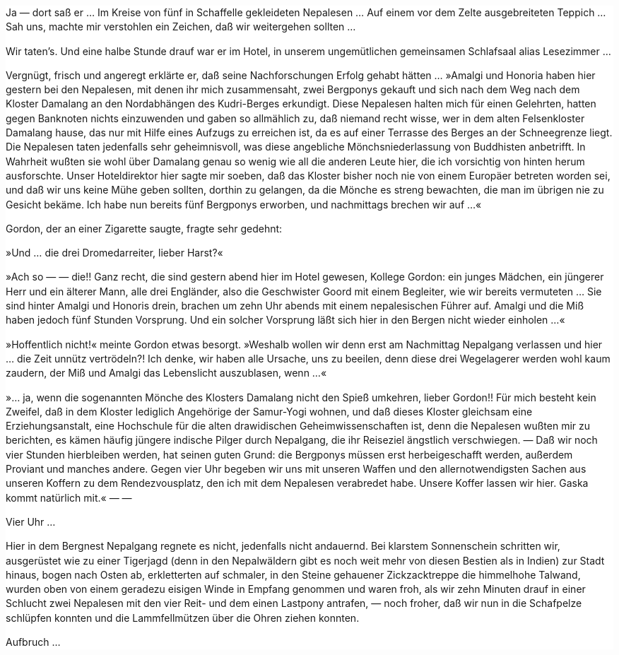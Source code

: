 Ja — dort saß er … Im Kreise von fünf in Schaffelle gekleideten Nepalesen … Auf einem vor dem Zelte ausgebreiteten Teppich … Sah uns, machte mir verstohlen ein Zeichen, daß wir weitergehen sollten …

Wir taten’s. Und eine halbe Stunde drauf war er im Hotel, in unserem ungemütlichen gemeinsamen Schlafsaal alias Lesezimmer …

Vergnügt, frisch und angeregt erklärte er, daß seine Nachforschungen Erfolg gehabt hätten … »Amalgi und Honoria haben hier gestern bei den Nepalesen, mit denen ihr mich zusammensaht, zwei Bergponys gekauft und sich nach dem Weg nach dem Kloster Damalang an den Nordabhängen des Kudri-Berges erkundigt. Diese Nepalesen halten mich für einen Gelehrten, hatten gegen Banknoten nichts einzuwenden und gaben so allmählich zu, daß niemand recht wisse, wer in dem alten Felsenkloster Damalang hause, das nur mit Hilfe eines Aufzugs zu erreichen ist, da es auf einer Terrasse des Berges an der Schneegrenze liegt. Die Nepalesen taten jedenfalls sehr geheimnisvoll, was diese angebliche Mönchsniederlassung von Buddhisten anbetrifft. In Wahrheit wußten sie wohl über Damalang genau so wenig wie all die anderen Leute hier, die ich vorsichtig von hinten herum ausforschte. Unser Hoteldirektor hier sagte mir soeben, daß das Kloster bisher noch nie von einem Europäer betreten worden sei, und daß wir uns keine Mühe geben sollten, dorthin zu gelangen, da die Mönche es streng bewachten, die man im übrigen nie zu Gesicht bekäme. Ich habe nun bereits fünf Bergponys erworben, und nachmittags brechen wir auf …«

Gordon, der an einer Zigarette saugte, fragte sehr gedehnt:

»Und … die drei Dromedarreiter, lieber Harst?«

»Ach so — — die!! Ganz recht, die sind gestern abend hier im Hotel gewesen, Kollege Gordon: ein junges Mädchen, ein jüngerer Herr und ein älterer Mann, alle drei Engländer, also die Geschwister Goord mit einem Begleiter, wie wir bereits vermuteten … Sie sind hinter Amalgi und Honoris drein, brachen um zehn Uhr abends mit einem nepalesischen Führer auf. Amalgi und die Miß haben jedoch fünf Stunden Vorsprung. Und ein solcher Vorsprung läßt sich hier in den Bergen nicht wieder einholen …«

»Hoffentlich nicht!« meinte Gordon etwas besorgt. »Weshalb wollen wir denn erst am Nachmittag Nepalgang verlassen und hier … die Zeit unnütz vertrödeln?! Ich denke, wir haben alle Ursache, uns zu beeilen, denn diese drei Wegelagerer werden wohl kaum zaudern, der Miß und Amalgi das Lebenslicht auszublasen, wenn …«

»… ja, wenn die sogenannten Mönche des Klosters Damalang nicht den Spieß umkehren, lieber Gordon!! Für mich besteht kein Zweifel, daß in dem Kloster lediglich Angehörige der Samur-Yogi wohnen, und daß dieses Kloster gleichsam eine Erziehungsanstalt, eine Hochschule für die alten drawidischen Geheimwissenschaften ist, denn die Nepalesen wußten mir zu berichten, es kämen häufig jüngere indische Pilger durch Nepalgang, die ihr Reiseziel ängstlich verschwiegen. — Daß wir noch vier Stunden hierbleiben werden, hat seinen guten Grund: die Bergponys müssen erst herbeigeschafft werden, außerdem Proviant und manches andere. Gegen vier Uhr begeben wir uns mit unseren Waffen und den allernotwendigsten Sachen aus unseren Koffern zu dem Rendezvousplatz, den ich mit dem Nepalesen verabredet habe. Unsere Koffer lassen wir hier. Gaska kommt natürlich mit.« — —

Vier Uhr …

Hier in dem Bergnest Nepalgang regnete es nicht, jedenfalls nicht andauernd. Bei klarstem Sonnenschein schritten wir, ausgerüstet wie zu einer Tigerjagd (denn in den Nepalwäldern gibt es noch weit mehr von diesen Bestien als in Indien) zur Stadt hinaus, bogen nach Osten ab, erkletterten auf schmaler, in den Steine gehauener Zickzacktreppe die himmelhohe Talwand, wurden oben von einem geradezu eisigen Winde in Empfang genommen und waren froh, als wir zehn Minuten drauf in einer Schlucht zwei Nepalesen mit den vier Reit- und dem einen Lastpony antrafen, — noch froher, daß wir nun in die Schafpelze schlüpfen konnten und die Lammfellmützen über die Ohren ziehen konnten.

Aufbruch …
